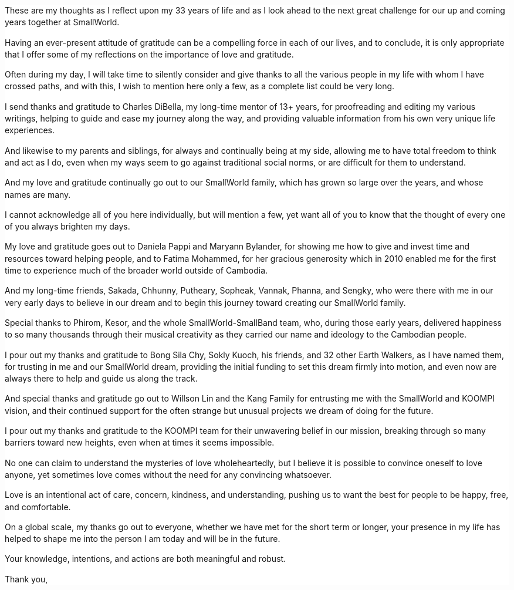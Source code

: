 These are my thoughts as I reflect upon my 33 years of life and as I look ahead to the next great challenge for our up and coming years together at SmallWorld.

Having an ever-present attitude of gratitude can be a compelling force in each of our lives, and to conclude, it is only appropriate that I offer some of my reflections on the importance of love and gratitude.

Often during my day, I will take time to silently consider and give thanks to all the various people in my life with whom I have crossed paths, and with this, I wish to mention here only a few, as a complete list could be very long.

I send thanks and gratitude to Charles DiBella, my long-time mentor of 13+ years, for proofreading and editing my various writings, helping to guide and ease my journey along the way, and providing valuable information from his own very unique life experiences.

And likewise to my parents and siblings, for always and continually being at my side, allowing me to have total freedom to think and act as I do, even when my ways seem to go against traditional social norms, or are difficult for them to understand.

And my love and gratitude continually go out to our SmallWorld family, which has grown so large over the years, and whose names are many.

I cannot acknowledge all of you here individually, but will mention a few, yet want all of you to know that the thought of every one of you always brighten my days.

My love and gratitude goes out to Daniela Pappi and Maryann Bylander, for showing me how to give and invest time and resources toward helping people, and to Fatima Mohammed, for her gracious generosity which in 2010 enabled me for the first time to experience much of the broader world outside of Cambodia.

And my long-time friends, Sakada, Chhunny, Putheary, Sopheak, Vannak, Phanna, and Sengky, who were there with me in our very early days to believe in our dream and to begin this journey toward creating our SmallWorld family.

Special thanks to Phirom, Kesor, and the whole SmallWorld-SmallBand team, who, during those early years, delivered happiness to so many thousands through their musical creativity as they carried our name and ideology to the Cambodian people.

I pour out my thanks and gratitude to Bong Sila Chy, Sokly Kuoch, his friends, and 32 other Earth Walkers, as I have named them, for trusting in me and our SmallWorld dream, providing the initial funding to set this dream firmly into motion, and even now are always there to help and guide us along the track.

And special thanks and gratitude go out to Willson Lin and the Kang Family for entrusting me with the SmallWorld and KOOMPI vision, and their continued support for the often strange but unusual projects we dream of doing for the future.

I pour out my thanks and gratitude to the KOOMPI team for their unwavering belief in our mission, breaking through so many barriers toward new heights, even when at times it seems impossible.

No one can claim to understand the mysteries of love wholeheartedly, but I believe it is possible to convince oneself to love anyone, yet sometimes love comes without the need for any convincing whatsoever.

Love is an intentional act of care, concern, kindness, and understanding, pushing us to want the best for people to be happy, free, and comfortable.

On a global scale, my thanks go out to everyone, whether we have met for the short term or longer, your presence in my life has helped to shape me into the person I am today and will be in the future.

Your knowledge, intentions, and actions are both meaningful and robust.

Thank you,
